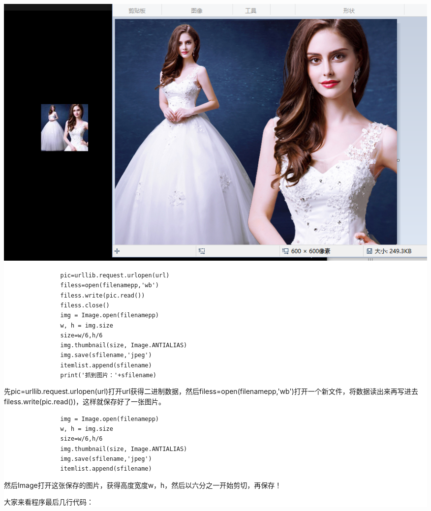 <img  src="/picture/taobao/taobao22.png"/>

                    pic=urllib.request.urlopen(url)
                    filess=open(filenamepp,'wb')
                    filess.write(pic.read())
                    filess.close()
                    img = Image.open(filenamepp)
                    w, h = img.size
                    size=w/6,h/6
                    img.thumbnail(size, Image.ANTIALIAS)
                    img.save(sfilename,'jpeg')
                    itemlist.append(sfilename)
                    print('抓到图片：'+sfilename)    

先pic=urllib.request.urlopen(url)打开url获得二进制数据，然后filess=open(filenamepp,'wb')打开一个新文件，将数据读出来再写进去filess.write(pic.read())，这样就保存好了一张图片。

                    img = Image.open(filenamepp)
                    w, h = img.size
                    size=w/6,h/6
                    img.thumbnail(size, Image.ANTIALIAS)
                    img.save(sfilename,'jpeg')
                    itemlist.append(sfilename)
 
然后Image打开这张保存的图片，获得高度宽度w，h，然后以六分之一开始剪切，再保存！

大家来看程序最后几行代码：
